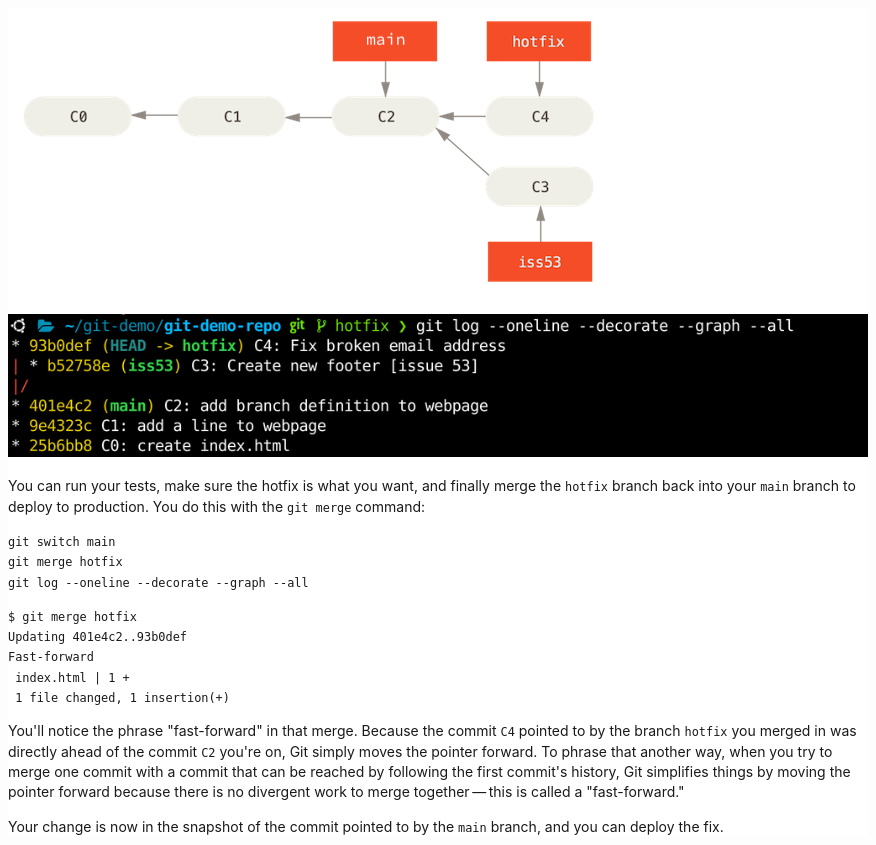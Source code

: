 ![basic-branching-4](./git-branching.assets/basic-branching-4.png) 

![basic-branching-4-log](./git-branching.assets/basic-branching-4-log.png) 

You can run your tests, make sure the hotfix is what you want, and finally merge the `hotfix` branch back into your `main` branch to deploy to production. You do this with the `git merge` command:

```shell
git switch main
git merge hotfix
git log --oneline --decorate --graph --all
```

```
$ git merge hotfix
Updating 401e4c2..93b0def
Fast-forward
 index.html | 1 +
 1 file changed, 1 insertion(+)
```

You'll notice the phrase "fast-forward" in that merge. Because the commit `C4` pointed to by the branch `hotfix` you merged in was directly ahead of the commit `C2` you're on, Git simply moves the pointer forward. To phrase that another way, when you try to merge one commit with a commit that can be reached by following the first commit's history, Git simplifies things by moving the pointer forward because there is no divergent work to merge together — this is called a "fast-forward."

Your change is now in the snapshot of the commit pointed to by the `main` branch, and you can deploy the fix.
